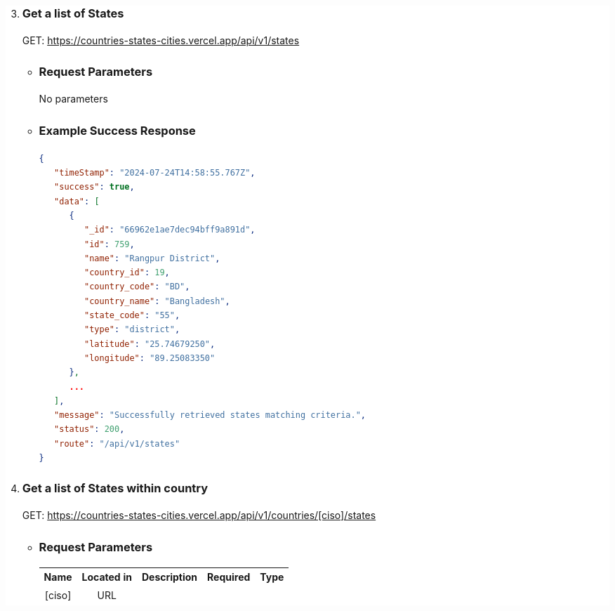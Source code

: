 
3. ### Get a list of States

   GET: https://countries-states-cities.vercel.app/api/v1/states
   
   - ### Request Parameters
   
      No parameters
   
   - ### Example Success Response

      ```json
      {
         "timeStamp": "2024-07-24T14:58:55.767Z",
         "success": true,
         "data": [
            {
               "_id": "66962e1ae7dec94bff9a891d",
               "id": 759,
               "name": "Rangpur District",
               "country_id": 19,
               "country_code": "BD",
               "country_name": "Bangladesh",
               "state_code": "55",
               "type": "district",
               "latitude": "25.74679250",
               "longitude": "89.25083350"
            },
            ...
         ],
         "message": "Successfully retrieved states matching criteria.",
         "status": 200,
         "route": "/api/v1/states"
      }
     ```

4. ### Get a list of States within country

   GET: https://countries-states-cities.vercel.app/api/v1/countries/[ciso]/states
   
   - ### Request Parameters

      <table align="center">
       <thead align="center">
           <tr>
               <th>
                   Name
               </th>
               <th>
                   Located in
               </th>
               <th>
                   Description
               </th>
               <th>
                   Required
               </th>
               <th>
                   Type
               </th>
           </tr>
           <tr>
               <td>
                   [ciso]
               </td>
               <td>
                   URL
               </td>